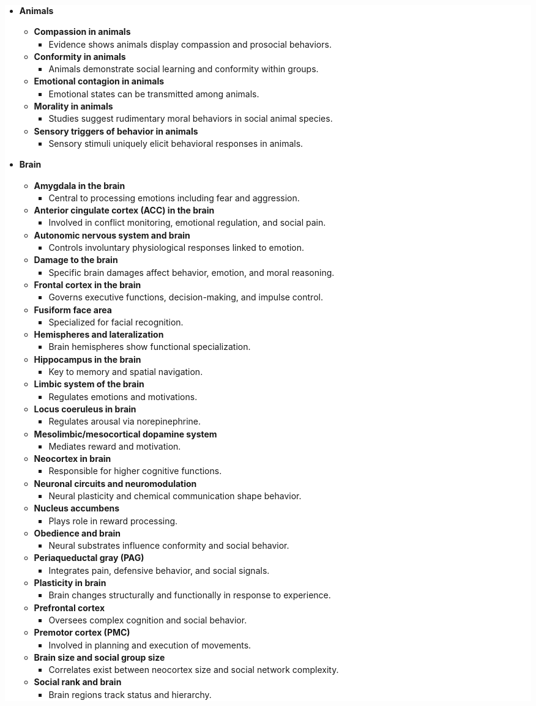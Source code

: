 - **Animals**
  - **Compassion in animals**
    - Evidence shows animals display compassion and prosocial behaviors.
  - **Conformity in animals**
    - Animals demonstrate social learning and conformity within groups.
  - **Emotional contagion in animals**
    - Emotional states can be transmitted among animals.
  - **Morality in animals**
    - Studies suggest rudimentary moral behaviors in social animal species.
  - **Sensory triggers of behavior in animals**
    - Sensory stimuli uniquely elicit behavioral responses in animals.

- **Brain**
  - **Amygdala in the brain**
    - Central to processing emotions including fear and aggression.
  - **Anterior cingulate cortex (ACC) in the brain**
    - Involved in conflict monitoring, emotional regulation, and social pain.
  - **Autonomic nervous system and brain**
    - Controls involuntary physiological responses linked to emotion.
  - **Damage to the brain**
    - Specific brain damages affect behavior, emotion, and moral reasoning.
  - **Frontal cortex in the brain**
    - Governs executive functions, decision-making, and impulse control.
  - **Fusiform face area**
    - Specialized for facial recognition.
  - **Hemispheres and lateralization**
    - Brain hemispheres show functional specialization.
  - **Hippocampus in the brain**
    - Key to memory and spatial navigation.
  - **Limbic system of the brain**
    - Regulates emotions and motivations.
  - **Locus coeruleus in brain**
    - Regulates arousal via norepinephrine.
  - **Mesolimbic/mesocortical dopamine system**
    - Mediates reward and motivation.
  - **Neocortex in brain**
    - Responsible for higher cognitive functions.
  - **Neuronal circuits and neuromodulation**
    - Neural plasticity and chemical communication shape behavior.
  - **Nucleus accumbens**
    - Plays role in reward processing.
  - **Obedience and brain**
    - Neural substrates influence conformity and social behavior.
  - **Periaqueductal gray (PAG)**
    - Integrates pain, defensive behavior, and social signals.
  - **Plasticity in brain**
    - Brain changes structurally and functionally in response to experience.
  - **Prefrontal cortex**
    - Oversees complex cognition and social behavior.
  - **Premotor cortex (PMC)**
    - Involved in planning and execution of movements.
  - **Brain size and social group size**
    - Correlates exist between neocortex size and social network complexity.
  - **Social rank and brain**
    - Brain regions track status and hierarchy.
